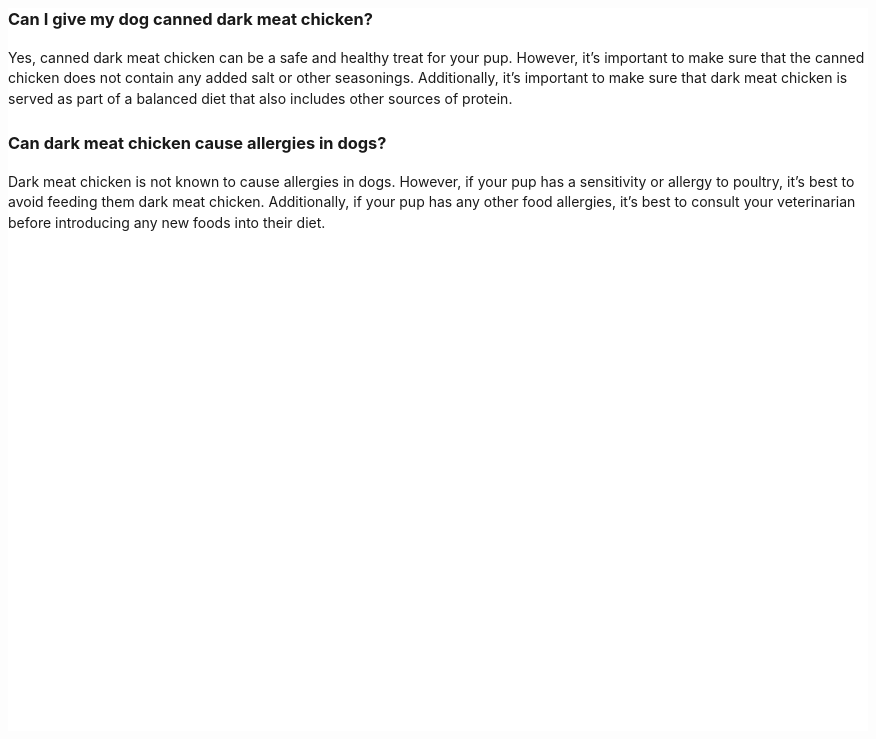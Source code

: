 <h3>Can I give my dog canned dark meat chicken?</h3>

<p>Yes, canned dark meat chicken can be a safe and healthy treat for your pup. However, it’s important to make sure that the canned chicken does not contain any added salt or other seasonings. Additionally, it’s important to make sure that dark meat chicken is served as part of a balanced diet that also includes other sources of protein.</p>

<h3>Can dark meat chicken cause allergies in dogs?</h3>

<p>Dark meat chicken is not known to cause allergies in dogs. However, if your pup has a sensitivity or allergy to poultry, it’s best to avoid feeding them dark meat chicken. Additionally, if your pup has any other food allergies, it’s best to consult your veterinarian before introducing any new foods into their diet.</p>

<div style="position: relative; padding-bottom: 56.25%; overflow: hidden"><iframe src="https://www.youtube.com/embed/fSDfAtfdSv4" frameborder="0" allow="accelerometer; autoplay; clipboard-write; encrypted-media; gyroscope; picture-in-picture; web-share" allowfullscreen style="position: absolute; top: 0; left: 0; width: 100%; height: 100%;"></iframe>
</div>